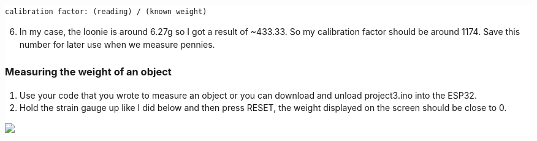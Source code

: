 ```console
calibration factor: (reading) / (known weight)
```

6. In my case, the loonie is around 6.27g so I got a result of ~433.33. So my calibration factor should be around 1174. Save this number for later use when we measure pennies.

### Measuring the weight of an object

1. Use your code that you wrote to measure an object or you can download and unload project3.ino into the ESP32.
2. Hold the strain gauge up like I did below and then press RESET, the weight displayed on the screen should be close to 0.
<div>
   <img src="https://raw.githubusercontent.com/matoanbach/Starter-Kit/main/pics/p3_12.png" width="50%">